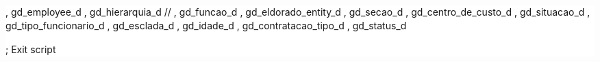 


, gd_employee_d
, gd_hierarquia_d
// , gd_funcao_d
, gd_eldorado_entity_d
, gd_secao_d
, gd_centro_de_custo_d
, gd_situacao_d
, gd_tipo_funcionario_d
, gd_esclada_d
, gd_idade_d
, gd_contratacao_tipo_d
, gd_status_d

;
Exit script